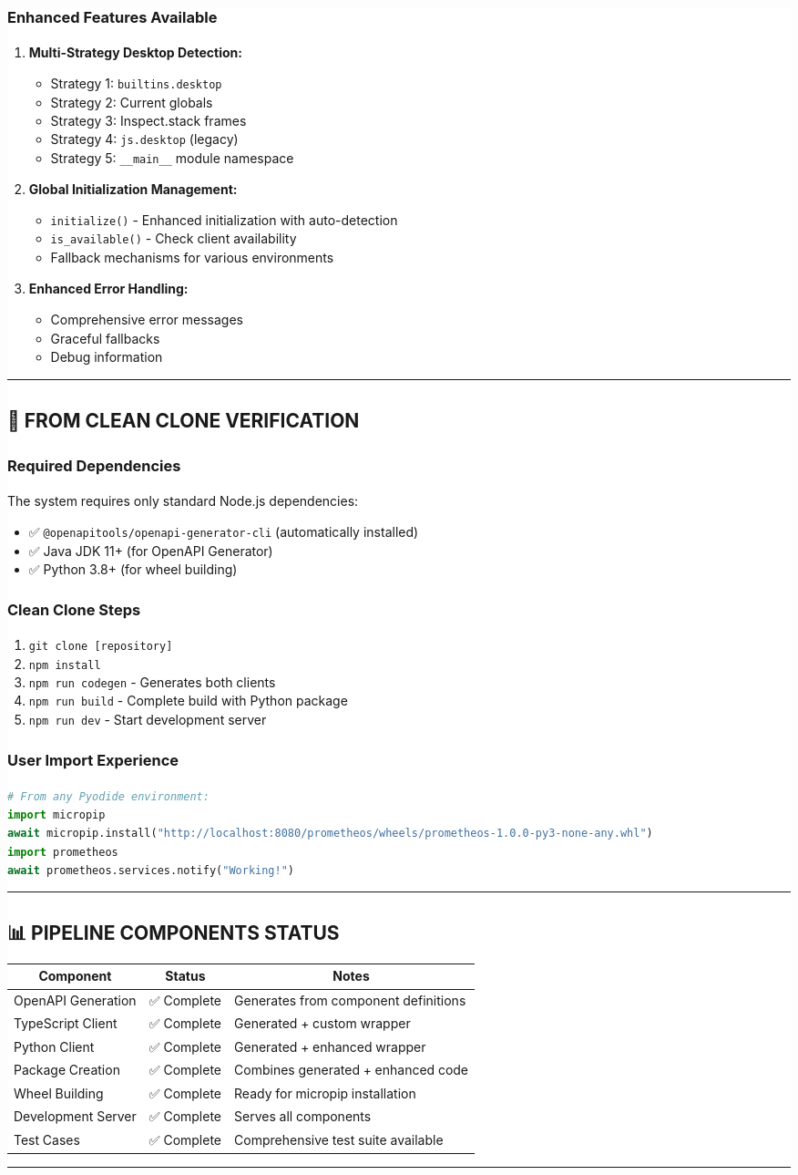 ### Enhanced Features Available
1. **Multi-Strategy Desktop Detection:**
   - Strategy 1: `builtins.desktop`
   - Strategy 2: Current globals
   - Strategy 3: Inspect.stack frames
   - Strategy 4: `js.desktop` (legacy)
   - Strategy 5: `__main__` module namespace

2. **Global Initialization Management:**
   - `initialize()` - Enhanced initialization with auto-detection
   - `is_available()` - Check client availability
   - Fallback mechanisms for various environments

3. **Enhanced Error Handling:**
   - Comprehensive error messages
   - Graceful fallbacks
   - Debug information

---

## 🚀 FROM CLEAN CLONE VERIFICATION

### Required Dependencies
The system requires only standard Node.js dependencies:
- ✅ `@openapitools/openapi-generator-cli` (automatically installed)
- ✅ Java JDK 11+ (for OpenAPI Generator)
- ✅ Python 3.8+ (for wheel building)

### Clean Clone Steps
1. `git clone [repository]`
2. `npm install`
3. `npm run codegen` - Generates both clients
4. `npm run build` - Complete build with Python package
5. `npm run dev` - Start development server

### User Import Experience
```python
# From any Pyodide environment:
import micropip
await micropip.install("http://localhost:8080/prometheos/wheels/prometheos-1.0.0-py3-none-any.whl")
import prometheos
await prometheos.services.notify("Working!")
```

---

## 📊 PIPELINE COMPONENTS STATUS

| Component | Status | Notes |
|-----------|--------|-------|
| OpenAPI Generation | ✅ Complete | Generates from component definitions |
| TypeScript Client | ✅ Complete | Generated + custom wrapper |
| Python Client | ✅ Complete | Generated + enhanced wrapper |
| Package Creation | ✅ Complete | Combines generated + enhanced code |
| Wheel Building | ✅ Complete | Ready for micropip installation |
| Development Server | ✅ Complete | Serves all components |
| Test Cases | ✅ Complete | Comprehensive test suite available |

---